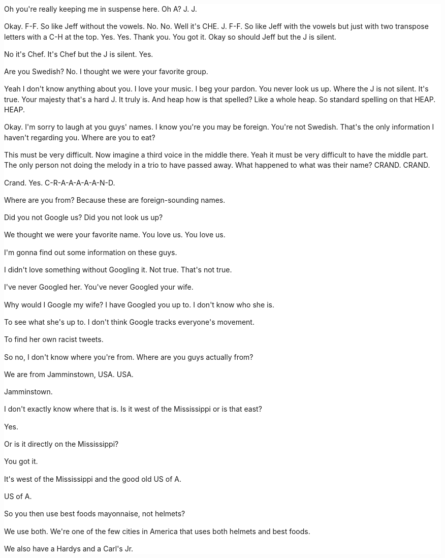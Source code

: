 Oh you're really keeping me in suspense here. Oh A? J. J.

Okay. F-F. So like Jeff without the vowels. No. No. Well it's CHE. J. F-F. So like Jeff with the vowels but just with two transpose letters with a C-H at the top. Yes. Yes. Thank you. You got it. Okay so should Jeff but the J is silent.

No it's Chef. It's Chef but the J is silent. Yes.

Are you Swedish? No. I thought we were your favorite group.

Yeah I don't know anything about you. I love your music. I beg your pardon. You never look us up. Where the J is not silent. It's true. Your majesty that's a hard J. It truly is. And heap how is that spelled? Like a whole heap. So standard spelling on that HEAP. HEAP.

Okay. I'm sorry to laugh at you guys' names. I know you're you may be foreign. You're not Swedish. That's the only information I haven't regarding you. Where are you to eat?

This must be very difficult. Now imagine a third voice in the middle there. Yeah it must be very difficult to have the middle part. The only person not doing the melody in a trio to have passed away. What happened to what was their name? CRAND. CRAND.

Crand. Yes. C-R-A-A-A-A-A-N-D.

Where are you from? Because these are foreign-sounding names.

Did you not Google us? Did you not look us up?

We thought we were your favorite name. You love us. You love us.

I'm gonna find out some information on these guys.

I didn't love something without Googling it. Not true. That's not true.

I've never Googled her. You've never Googled your wife.

Why would I Google my wife? I have Googled you up to. I don't know who she is.

To see what she's up to. I don't think Google tracks everyone's movement.

To find her own racist tweets.

So no, I don't know where you're from. Where are you guys actually from?

We are from Jamminstown, USA. USA.

Jamminstown.

I don't exactly know where that is. Is it west of the Mississippi or is that east?

Yes.

Or is it directly on the Mississippi?

You got it.

It's west of the Mississippi and the good old US of A.

US of A.

So you then use best foods mayonnaise, not helmets?

We use both. We're one of the few cities in America that uses both helmets and best foods.

We also have a Hardys and a Carl's Jr.
